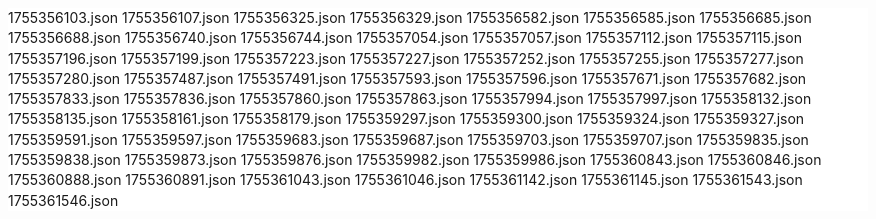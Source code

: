1755356103.json
1755356107.json
1755356325.json
1755356329.json
1755356582.json
1755356585.json
1755356685.json
1755356688.json
1755356740.json
1755356744.json
1755357054.json
1755357057.json
1755357112.json
1755357115.json
1755357196.json
1755357199.json
1755357223.json
1755357227.json
1755357252.json
1755357255.json
1755357277.json
1755357280.json
1755357487.json
1755357491.json
1755357593.json
1755357596.json
1755357671.json
1755357682.json
1755357833.json
1755357836.json
1755357860.json
1755357863.json
1755357994.json
1755357997.json
1755358132.json
1755358135.json
1755358161.json
1755358179.json
1755359297.json
1755359300.json
1755359324.json
1755359327.json
1755359591.json
1755359597.json
1755359683.json
1755359687.json
1755359703.json
1755359707.json
1755359835.json
1755359838.json
1755359873.json
1755359876.json
1755359982.json
1755359986.json
1755360843.json
1755360846.json
1755360888.json
1755360891.json
1755361043.json
1755361046.json
1755361142.json
1755361145.json
1755361543.json
1755361546.json